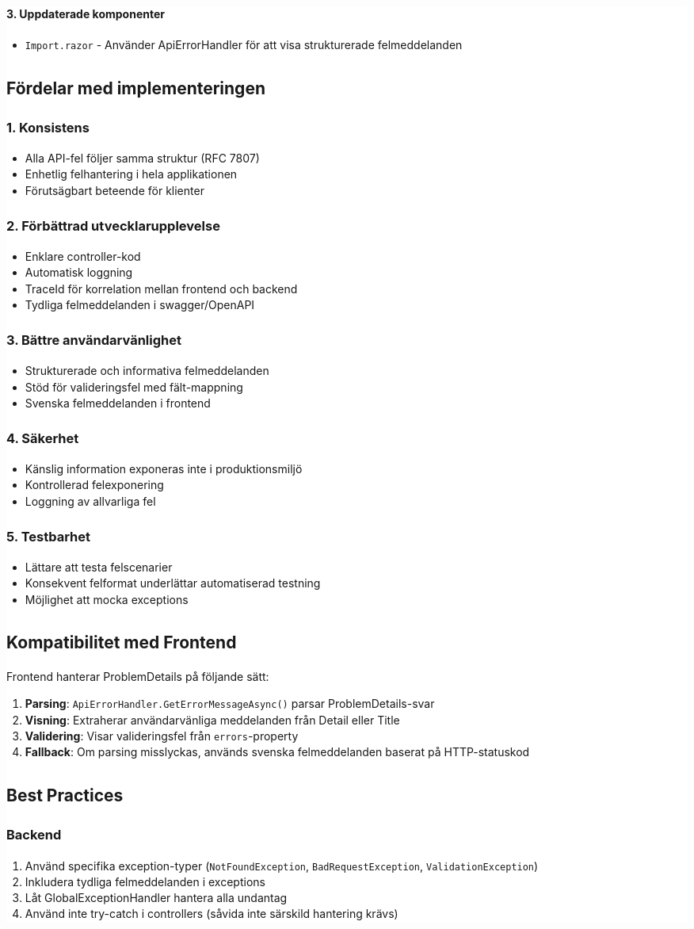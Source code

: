 #### 3. Uppdaterade komponenter
- `Import.razor` - Använder ApiErrorHandler för att visa strukturerade felmeddelanden

## Fördelar med implementeringen

### 1. Konsistens
- Alla API-fel följer samma struktur (RFC 7807)
- Enhetlig felhantering i hela applikationen
- Förutsägbart beteende för klienter

### 2. Förbättrad utvecklarupplevelse
- Enklare controller-kod
- Automatisk loggning
- TraceId för korrelation mellan frontend och backend
- Tydliga felmeddelanden i swagger/OpenAPI

### 3. Bättre användarvänlighet
- Strukturerade och informativa felmeddelanden
- Stöd för valideringsfel med fält-mappning
- Svenska felmeddelanden i frontend

### 4. Säkerhet
- Känslig information exponeras inte i produktionsmiljö
- Kontrollerad felexponering
- Loggning av allvarliga fel

### 5. Testbarhet
- Lättare att testa felscenarier
- Konsekvent felformat underlättar automatiserad testning
- Möjlighet att mocka exceptions

## Kompatibilitet med Frontend

Frontend hanterar ProblemDetails på följande sätt:

1. **Parsing**: `ApiErrorHandler.GetErrorMessageAsync()` parsar ProblemDetails-svar
2. **Visning**: Extraherar användarvänliga meddelanden från Detail eller Title
3. **Validering**: Visar valideringsfel från `errors`-property
4. **Fallback**: Om parsing misslyckas, används svenska felmeddelanden baserat på HTTP-statuskod

## Best Practices

### Backend
1. Använd specifika exception-typer (`NotFoundException`, `BadRequestException`, `ValidationException`)
2. Inkludera tydliga felmeddelanden i exceptions
3. Låt GlobalExceptionHandler hantera alla undantag
4. Använd inte try-catch i controllers (såvida inte särskild hantering krävs)
